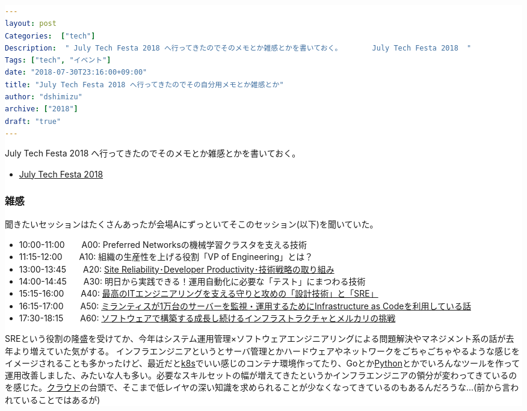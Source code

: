 ```yaml
---
layout: post
Categories:  ["tech"]
Description:  " July Tech Festa 2018 へ行ってきたのでそのメモとか雑感とかを書いておく。       July Tech Festa 2018  "
Tags: ["tech", "イベント"]
date: "2018-07-30T23:16:00+09:00"
title: "July Tech Festa 2018 へ行ってきたのでその自分用メモとか雑感とか"
author: "dshimizu"
archive: ["2018"]
draft: "true"
---
```


<body>
<p>July Tech Festa 2018 へ行ってきたのでそのメモとか雑感とかを書いておく。</p>

<ul>
    <li><a href="https://2018.techfesta.jp/" target="_brank" rel="noopener noreferrer">July Tech Festa 2018</a></li>
</ul>

</body>



<body>
<h3>雑感</h3>


<p>聞きたいセッションはたくさんあったが会場Aにずっといてそこのセッション(以下)を聞いていた。</p>

<ul>
    <li>10:00-11:00　　A00: <a herf="https://www.slideshare.net/pfi/tech-inmlcluster20180729-julytechfesta2018" target="_brank" rel="noopener noreferrer">Preferred Networksの機械学習クラスタを支える技術</a>
</li>
    <li>11:15-12:00　　A10: 組織の生産性を上げる役割「VP of Engineering」とは？</li>
    <li>13:00-13:45　　A20: <a href="https://speakerdeck.com/koudaiii/number-jtf2018" target="_brank" rel="noopener noreferrer">Site Reliability･Developer Productivity･技術戦略の取り組み</a>
</li>
    <li>14:00-14:45　　A30: 明日から実践できる！運用自動化に必要な「テスト」にまつわる技術</li>
    <li>15:15-16:00　　A40: <a href="https://speakerdeck.com/katsuhisa91/zui-gao-falseitenziniaringuwozhi-erushou-ritogong-mefalse-she-ji-ji-shu-to-sre" target="_brank" rel="noopener noreferrer">最高のITエンジニアリングを支える守りと攻めの「設計技術」と「SRE」</a>
</li>
    <li>16:15-17:00　　A50: <a href="https://docs.google.com/presentation/d/1S049J92RUTaRJXrE95jWs01IS2SLeIxxWIp2IYBxjuI/mobilepresent?slide=id.g3d042fabc1_0_1768" target="_brank" rel="noopener noreferrer">ミランティスが1万台のサーバーを監視・運用するためにInfrastructure as Codeを利用している話</a>
</li>
    <li>17:30-18:15　　A60: <a href="https://speakerdeck.com/kazeburo/mercari-infrastructure-and-software" target="_brank" rel="noopener noreferrer">ソフトウェアで構築する成長し続けるインフラストラクチャとメルカリの挑戦</a>
</li>
</ul>


<p>SREという役割の隆盛を受けてか、今年はシステム運用管理×ソフトウェアエンジニアリングによる問題解決やマネジメント系の話が去年より増えていた気がする。
インフラエンジニアというとサーバ管理とかハードウェアやネットワークをごちゃごちゃやるような感じをイメージされることも多かったけど、最近だと<a class="keyword" href="http://d.hatena.ne.jp/keyword/k8s">k8s</a>でいい感じのコンテナ環境作ってたり、Goとか<a class="keyword" href="http://d.hatena.ne.jp/keyword/Python">Python</a>とかでいろんなツールを作って運用改善しました、みたいな人も多い。必要なスキルセットの幅が増えてきたというかインフラエンジニアの領分が変わってきているのを感じた。<a class="keyword" href="http://d.hatena.ne.jp/keyword/%A5%AF%A5%E9%A5%A6%A5%C9">クラウド</a>の台頭で、そこまで低レイヤの深い知識を求められることが少なくなってきているのもあるんだろうな...(前から言われていることではあるが)</p>

